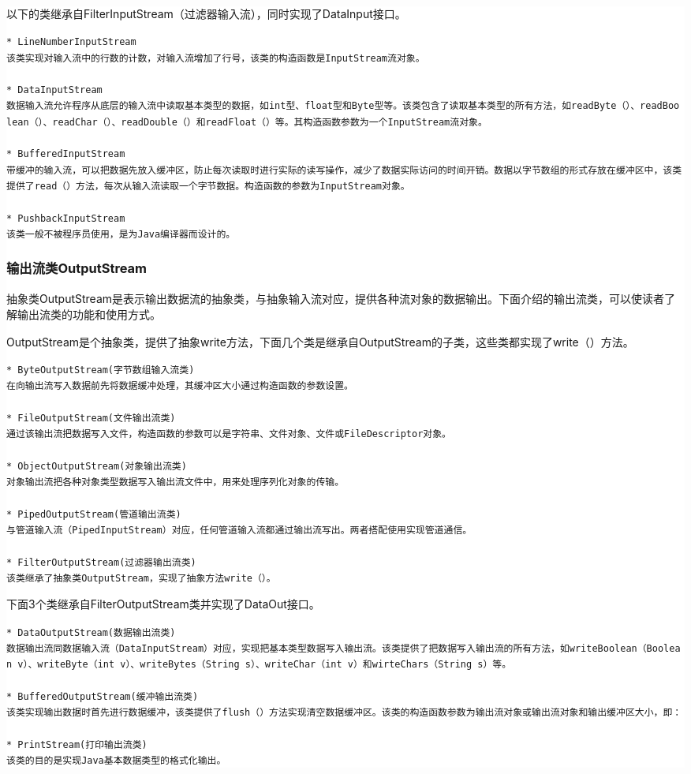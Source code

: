 以下的类继承自FilterInputStream（过滤器输入流），同时实现了DataInput接口。

```
* LineNumberInputStream
该类实现对输入流中的行数的计数，对输入流增加了行号，该类的构造函数是InputStream流对象。

* DataInputStream
数据输入流允许程序从底层的输入流中读取基本类型的数据，如int型、float型和Byte型等。该类包含了读取基本类型的所有方法，如readByte（）、readBoolean（）、readChar（）、readDouble（）和readFloat（）等。其构造函数参数为一个InputStream流对象。

* BufferedInputStream
带缓冲的输入流，可以把数据先放入缓冲区，防止每次读取时进行实际的读写操作，减少了数据实际访问的时间开销。数据以字节数组的形式存放在缓冲区中，该类提供了read（）方法，每次从输入流读取一个字节数据。构造函数的参数为InputStream对象。

* PushbackInputStream
该类一般不被程序员使用，是为Java编译器而设计的。
```

### 输出流类OutputStream

抽象类OutputStream是表示输出数据流的抽象类，与抽象输入流对应，提供各种流对象的数据输出。下面介绍的输出流类，可以使读者了解输出流类的功能和使用方式。

OutputStream是个抽象类，提供了抽象write方法，下面几个类是继承自OutputStream的子类，这些类都实现了write（）方法。

```
* ByteOutputStream(字节数组输入流类)
在向输出流写入数据前先将数据缓冲处理，其缓冲区大小通过构造函数的参数设置。

* FileOutputStream(文件输出流类)
通过该输出流把数据写入文件，构造函数的参数可以是字符串、文件对象、文件或FileDescriptor对象。

* ObjectOutputStream(对象输出流类)
对象输出流把各种对象类型数据写入输出流文件中，用来处理序列化对象的传输。

* PipedOutputStream(管道输出流类)
与管道输入流（PipedInputStream）对应，任何管道输入流都通过输出流写出。两者搭配使用实现管道通信。

* FilterOutputStream(过滤器输出流类)
该类继承了抽象类OutputStream，实现了抽象方法write（）。
```
下面3个类继承自FilterOutputStream类并实现了DataOut接口。

```
* DataOutputStream(数据输出流类)
数据输出流同数据输入流（DataInputStream）对应，实现把基本类型数据写入输出流。该类提供了把数据写入输出流的所有方法，如writeBoolean（Boolean v）、writeByte（int v）、writeBytes（String s）、writeChar（int v）和wirteChars（String s）等。

* BufferedOutputStream(缓冲输出流类)
该类实现输出数据时首先进行数据缓冲，该类提供了flush（）方法实现清空数据缓冲区。该类的构造函数参数为输出流对象或输出流对象和输出缓冲区大小，即：

* PrintStream(打印输出流类)
该类的目的是实现Java基本数据类型的格式化输出。

```
